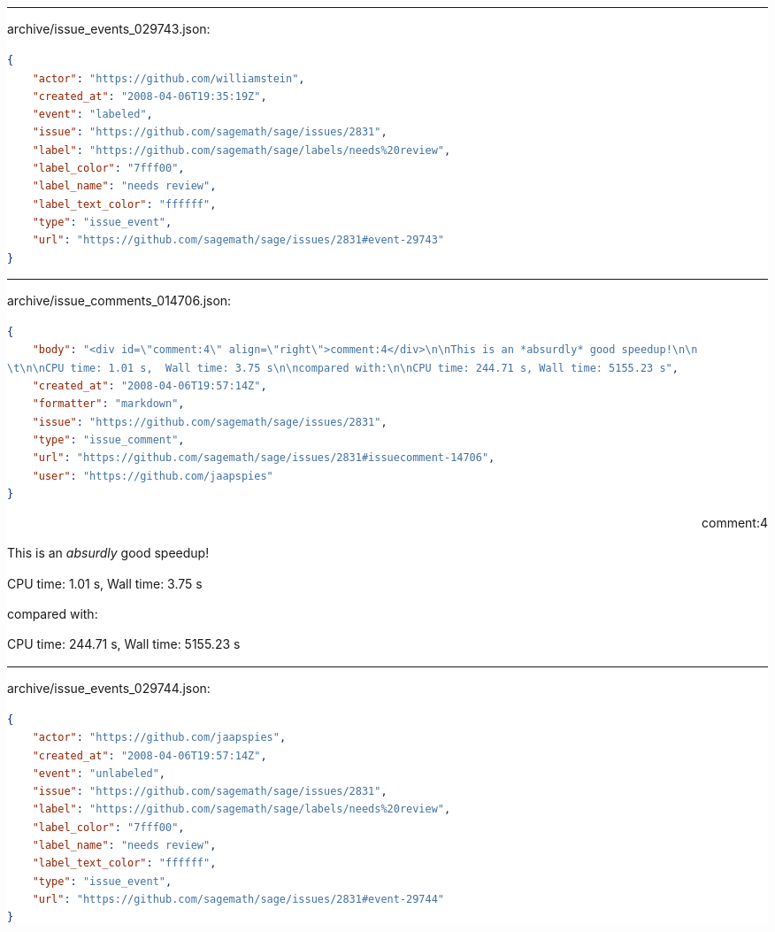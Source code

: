 

---

archive/issue_events_029743.json:
```json
{
    "actor": "https://github.com/williamstein",
    "created_at": "2008-04-06T19:35:19Z",
    "event": "labeled",
    "issue": "https://github.com/sagemath/sage/issues/2831",
    "label": "https://github.com/sagemath/sage/labels/needs%20review",
    "label_color": "7fff00",
    "label_name": "needs review",
    "label_text_color": "ffffff",
    "type": "issue_event",
    "url": "https://github.com/sagemath/sage/issues/2831#event-29743"
}
```



---

archive/issue_comments_014706.json:
```json
{
    "body": "<div id=\"comment:4\" align=\"right\">comment:4</div>\n\nThis is an *absurdly* good speedup!\n\n          \t\n\nCPU time: 1.01 s,  Wall time: 3.75 s\n\ncompared with:\n\nCPU time: 244.71 s, Wall time: 5155.23 s",
    "created_at": "2008-04-06T19:57:14Z",
    "formatter": "markdown",
    "issue": "https://github.com/sagemath/sage/issues/2831",
    "type": "issue_comment",
    "url": "https://github.com/sagemath/sage/issues/2831#issuecomment-14706",
    "user": "https://github.com/jaapspies"
}
```

<div id="comment:4" align="right">comment:4</div>

This is an *absurdly* good speedup!

          	

CPU time: 1.01 s,  Wall time: 3.75 s

compared with:

CPU time: 244.71 s, Wall time: 5155.23 s



---

archive/issue_events_029744.json:
```json
{
    "actor": "https://github.com/jaapspies",
    "created_at": "2008-04-06T19:57:14Z",
    "event": "unlabeled",
    "issue": "https://github.com/sagemath/sage/issues/2831",
    "label": "https://github.com/sagemath/sage/labels/needs%20review",
    "label_color": "7fff00",
    "label_name": "needs review",
    "label_text_color": "ffffff",
    "type": "issue_event",
    "url": "https://github.com/sagemath/sage/issues/2831#event-29744"
}
```
